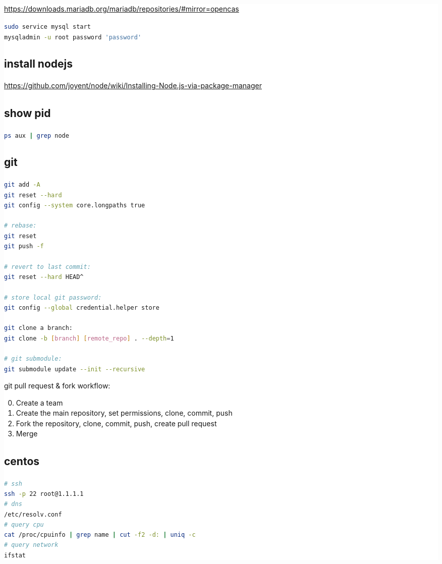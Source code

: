 https://downloads.mariadb.org/mariadb/repositories/#mirror=opencas

```bash
sudo service mysql start
mysqladmin -u root password 'password'
```

## install nodejs

https://github.com/joyent/node/wiki/Installing-Node.js-via-package-manager

## show pid

```bash
ps aux | grep node
```

## git

```bash
git add -A
git reset --hard
git config --system core.longpaths true

# rebase:
git reset
git push -f

# revert to last commit:
git reset --hard HEAD^

# store local git password:
git config --global credential.helper store

git clone a branch:
git clone -b [branch] [remote_repo] . --depth=1

# git submodule:
git submodule update --init --recursive
```

git pull request & fork workflow:

0. Create a team
1. Create the main repository, set permissions, clone, commit, push
2. Fork the repository, clone, commit, push, create pull request
3. Merge

## centos

```bash
# ssh
ssh -p 22 root@1.1.1.1
# dns
/etc/resolv.conf
# query cpu
cat /proc/cpuinfo | grep name | cut -f2 -d: | uniq -c 
# query network
ifstat
```
